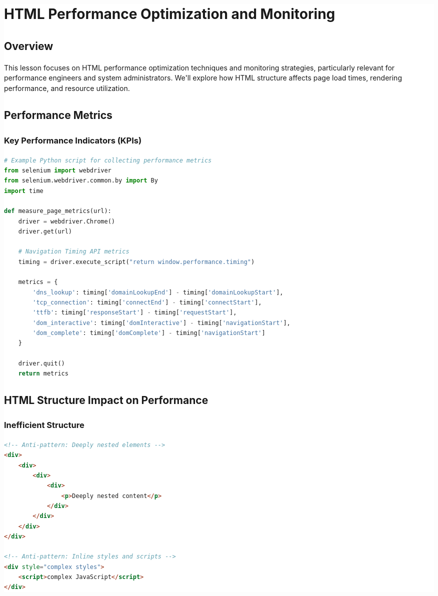 # HTML Performance Optimization and Monitoring

## Overview

This lesson focuses on HTML performance optimization techniques and monitoring strategies, particularly relevant for performance engineers and system administrators. We'll explore how HTML structure affects page load times, rendering performance, and resource utilization.

## Performance Metrics

### Key Performance Indicators (KPIs)
```python
# Example Python script for collecting performance metrics
from selenium import webdriver
from selenium.webdriver.common.by import By
import time

def measure_page_metrics(url):
    driver = webdriver.Chrome()
    driver.get(url)
    
    # Navigation Timing API metrics
    timing = driver.execute_script("return window.performance.timing")
    
    metrics = {
        'dns_lookup': timing['domainLookupEnd'] - timing['domainLookupStart'],
        'tcp_connection': timing['connectEnd'] - timing['connectStart'],
        'ttfb': timing['responseStart'] - timing['requestStart'],
        'dom_interactive': timing['domInteractive'] - timing['navigationStart'],
        'dom_complete': timing['domComplete'] - timing['navigationStart']
    }
    
    driver.quit()
    return metrics
```

## HTML Structure Impact on Performance

### Inefficient Structure
```html
<!-- Anti-pattern: Deeply nested elements -->
<div>
    <div>
        <div>
            <div>
                <p>Deeply nested content</p>
            </div>
        </div>
    </div>
</div>

<!-- Anti-pattern: Inline styles and scripts -->
<div style="complex styles">
    <script>complex JavaScript</script>
</div>
```
